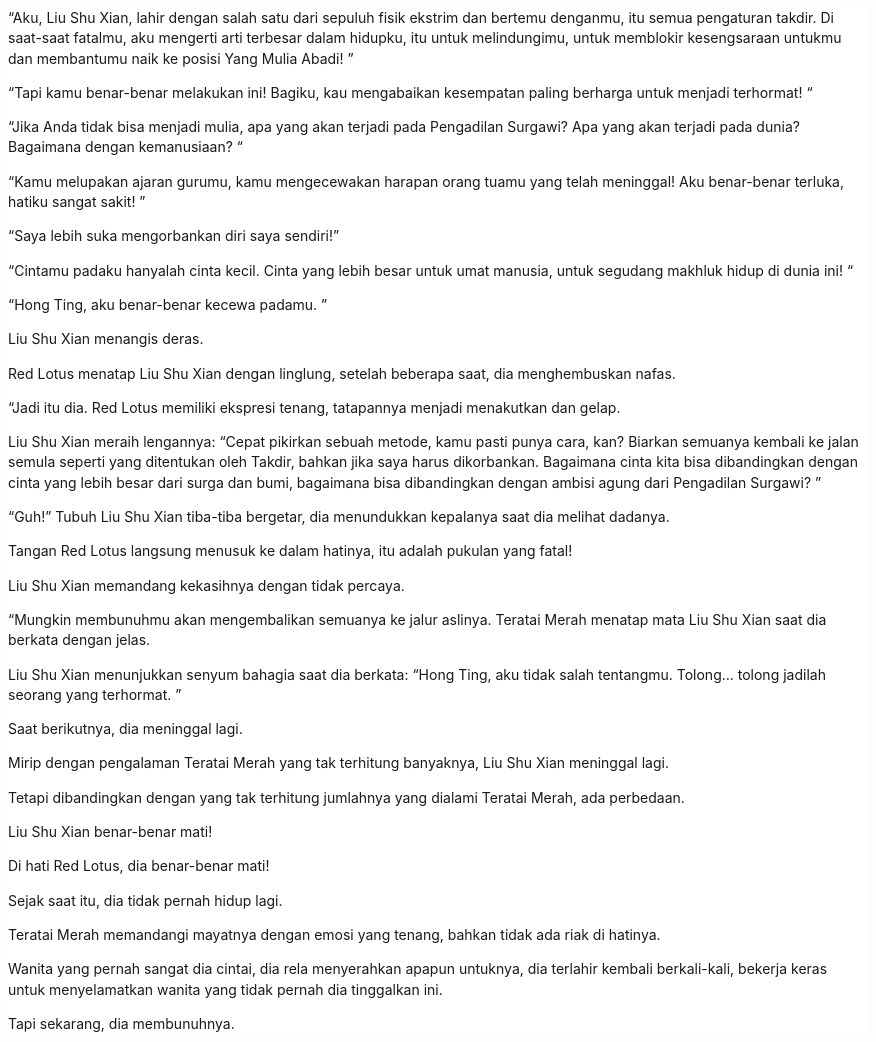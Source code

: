 “Aku, Liu Shu Xian, lahir dengan salah satu dari sepuluh fisik ekstrim dan bertemu denganmu, itu semua pengaturan takdir. Di saat-saat fatalmu, aku mengerti arti terbesar dalam hidupku, itu untuk melindungimu, untuk memblokir kesengsaraan untukmu dan membantumu naik ke posisi Yang Mulia Abadi! ”

“Tapi kamu benar-benar melakukan ini! Bagiku, kau mengabaikan kesempatan paling berharga untuk menjadi terhormat! “

“Jika Anda tidak bisa menjadi mulia, apa yang akan terjadi pada Pengadilan Surgawi? Apa yang akan terjadi pada dunia? Bagaimana dengan kemanusiaan? “

“Kamu melupakan ajaran gurumu, kamu mengecewakan harapan orang tuamu yang telah meninggal! Aku benar-benar terluka, hatiku sangat sakit! ”

“Saya lebih suka mengorbankan diri saya sendiri!”

“Cintamu padaku hanyalah cinta kecil. Cinta yang lebih besar untuk umat manusia, untuk segudang makhluk hidup di dunia ini! “

“Hong Ting, aku benar-benar kecewa padamu. ”

Liu Shu Xian menangis deras.

Red Lotus menatap Liu Shu Xian dengan linglung, setelah beberapa saat, dia menghembuskan nafas.

“Jadi itu dia. Red Lotus memiliki ekspresi tenang, tatapannya menjadi menakutkan dan gelap.

Liu Shu Xian meraih lengannya: “Cepat pikirkan sebuah metode, kamu pasti punya cara, kan? Biarkan semuanya kembali ke jalan semula seperti yang ditentukan oleh Takdir, bahkan jika saya harus dikorbankan. Bagaimana cinta kita bisa dibandingkan dengan cinta yang lebih besar dari surga dan bumi, bagaimana bisa dibandingkan dengan ambisi agung dari Pengadilan Surgawi? ”

“Guh!” Tubuh Liu Shu Xian tiba-tiba bergetar, dia menundukkan kepalanya saat dia melihat dadanya.

Tangan Red Lotus langsung menusuk ke dalam hatinya, itu adalah pukulan yang fatal!

Liu Shu Xian memandang kekasihnya dengan tidak percaya.



“Mungkin membunuhmu akan mengembalikan semuanya ke jalur aslinya. Teratai Merah menatap mata Liu Shu Xian saat dia berkata dengan jelas.

Liu Shu Xian menunjukkan senyum bahagia saat dia berkata: “Hong Ting, aku tidak salah tentangmu. Tolong… tolong jadilah seorang yang terhormat. ”

Saat berikutnya, dia meninggal lagi.

Mirip dengan pengalaman Teratai Merah yang tak terhitung banyaknya, Liu Shu Xian meninggal lagi.

Tetapi dibandingkan dengan yang tak terhitung jumlahnya yang dialami Teratai Merah, ada perbedaan.

Liu Shu Xian benar-benar mati!

Di hati Red Lotus, dia benar-benar mati!

Sejak saat itu, dia tidak pernah hidup lagi.

Teratai Merah memandangi mayatnya dengan emosi yang tenang, bahkan tidak ada riak di hatinya.

Wanita yang pernah sangat dia cintai, dia rela menyerahkan apapun untuknya, dia terlahir kembali berkali-kali, bekerja keras untuk menyelamatkan wanita yang tidak pernah dia tinggalkan ini.

Tapi sekarang, dia membunuhnya.
